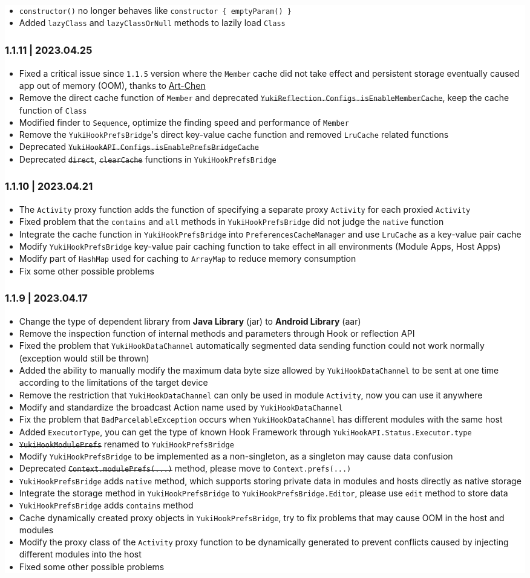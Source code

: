 - `constructor()` no longer behaves like `constructor { emptyParam() }`
- Added `lazyClass` and `lazyClassOrNull` methods to lazily load `Class`

### 1.1.11 | 2023.04.25 &ensp;<Badge type="warning" text="stale" vertical="middle" />

- Fixed a critical issue since `1.1.5` version where the `Member` cache did not take effect and persistent storage eventually caused app out of memory (OOM), thanks to [Art-Chen](https://github.com/Art-Chen)
- Remove the direct cache function of `Member` and deprecated ~~`YukiReflection.Configs.isEnableMemberCache`~~, keep the cache function of `Class`
- Modified finder to `Sequence`, optimize the finding speed and performance of `Member`
- Remove the `YukiHookPrefsBridge`'s direct key-value cache function and removed `LruCache` related functions
- Deprecated ~~`YukiHookAPI.Configs.isEnablePrefsBridgeCache`~~
- Deprecated ~~`direct`~~, ~~`clearCache`~~ functions in `YukiHookPrefsBridge`

### 1.1.10 | 2023.04.21 &ensp;<Badge type="warning" text="stale" vertical="middle" />

- The `Activity` proxy function adds the function of specifying a separate proxy `Activity` for each proxied `Activity`
- Fixed problem that the `contains` and `all` methods in `YukiHookPrefsBridge` did not judge the `native` function
- Integrate the cache function in `YukiHookPrefsBridge` into `PreferencesCacheManager` and use `LruCache` as a key-value pair cache
- Modify `YukiHookPrefsBridge` key-value pair caching function to take effect in all environments (Module Apps, Host Apps)
- Modify part of `HashMap` used for caching to `ArrayMap` to reduce memory consumption
- Fix some other possible problems

### 1.1.9 | 2023.04.17 &ensp;<Badge type="warning" text="stale" vertical="middle" />

- Change the type of dependent library from **Java Library** (jar) to **Android Library** (aar)
- Remove the inspection function of internal methods and parameters through Hook or reflection API
- Fixed the problem that `YukiHookDataChannel` automatically segmented data sending function could not work normally (exception would still be thrown)
- Added the ability to manually modify the maximum data byte size allowed by `YukiHookDataChannel` to be sent at one time according to the limitations of the target device
- Remove the restriction that `YukiHookDataChannel` can only be used in module `Activity`, now you can use it anywhere
- Modify and standardize the broadcast Action name used by `YukiHookDataChannel`
- Fix the problem that `BadParcelableException` occurs when `YukiHookDataChannel` has different modules with the same host
- Added `ExecutorType`, you can get the type of known Hook Framework through `YukiHookAPI.Status.Executor.type`
- ~~`YukiHookModulePrefs`~~ renamed to `YukiHookPrefsBridge`
- Modify `YukiHookPrefsBridge` to be implemented as a non-singleton, as a singleton may cause data confusion
- Deprecated ~~`Context.modulePrefs(...)`~~ method, please move to `Context.prefs(...)`
- `YukiHookPrefsBridge` adds `native` method, which supports storing private data in modules and hosts directly as native storage
- Integrate the storage method in `YukiHookPrefsBridge` to `YukiHookPrefsBridge.Editor`, please use `edit` method to store data
- `YukiHookPrefsBridge` adds `contains` method
- Cache dynamically created proxy objects in `YukiHookPrefsBridge`, try to fix problems that may cause OOM in the host and modules
- Modify the proxy class of the `Activity` proxy function to be dynamically generated to prevent conflicts caused by injecting different modules into the host
- Fixed some other possible problems
